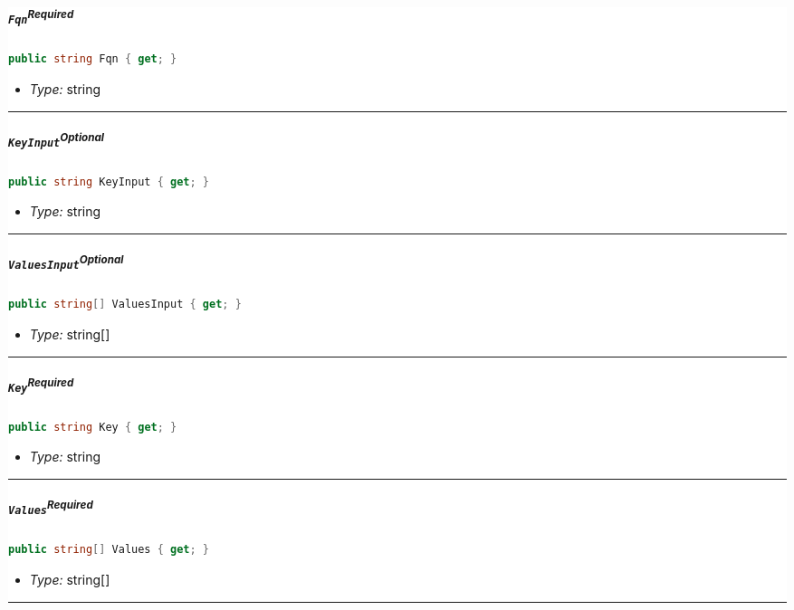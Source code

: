 
##### `Fqn`<sup>Required</sup> <a name="Fqn" id="@cdktf/provider-newrelic.syntheticsCertCheckMonitor.SyntheticsCertCheckMonitorTagOutputReference.property.fqn"></a>

```csharp
public string Fqn { get; }
```

- *Type:* string

---

##### `KeyInput`<sup>Optional</sup> <a name="KeyInput" id="@cdktf/provider-newrelic.syntheticsCertCheckMonitor.SyntheticsCertCheckMonitorTagOutputReference.property.keyInput"></a>

```csharp
public string KeyInput { get; }
```

- *Type:* string

---

##### `ValuesInput`<sup>Optional</sup> <a name="ValuesInput" id="@cdktf/provider-newrelic.syntheticsCertCheckMonitor.SyntheticsCertCheckMonitorTagOutputReference.property.valuesInput"></a>

```csharp
public string[] ValuesInput { get; }
```

- *Type:* string[]

---

##### `Key`<sup>Required</sup> <a name="Key" id="@cdktf/provider-newrelic.syntheticsCertCheckMonitor.SyntheticsCertCheckMonitorTagOutputReference.property.key"></a>

```csharp
public string Key { get; }
```

- *Type:* string

---

##### `Values`<sup>Required</sup> <a name="Values" id="@cdktf/provider-newrelic.syntheticsCertCheckMonitor.SyntheticsCertCheckMonitorTagOutputReference.property.values"></a>

```csharp
public string[] Values { get; }
```

- *Type:* string[]

---